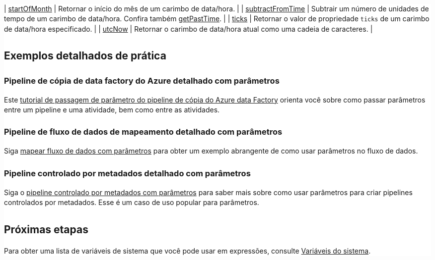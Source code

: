 | [startOfMonth](control-flow-expression-language-functions.md#startOfMonth) | Retornar o início do mês de um carimbo de data/hora. |
| [subtractFromTime](control-flow-expression-language-functions.md#subtractFromTime) | Subtrair um número de unidades de tempo de um carimbo de data/hora. Confira também [getPastTime](control-flow-expression-language-functions.md#getPastTime). |
| [ticks](control-flow-expression-language-functions.md#ticks) | Retornar o valor de propriedade `ticks` de um carimbo de data/hora especificado. |
| [utcNow](control-flow-expression-language-functions.md#utcNow) | Retornar o carimbo de data/hora atual como uma cadeia de caracteres. |

## <a name="detailed-examples-for-practice"></a>Exemplos detalhados de prática

### <a name="detailed-azure-data-factory-copy-pipeline-with-parameters"></a>Pipeline de cópia de data factory do Azure detalhado com parâmetros 

Este [tutorial de passagem de parâmetro do pipeline de cópia do Azure data Factory](https://azure.microsoft.com/mediahandler/files/resourcefiles/azure-data-factory-passing-parameters/Azure%20data%20Factory-Whitepaper-PassingParameters.pdf) orienta você sobre como passar parâmetros entre um pipeline e uma atividade, bem como entre as atividades.

### <a name="detailed--mapping-data-flow-pipeline-with-parameters"></a>Pipeline de fluxo de dados de mapeamento detalhado com parâmetros 

Siga [mapear fluxo de dados com parâmetros](https://docs.microsoft.com/azure/data-factory/parameters-data-flow) para obter um exemplo abrangente de como usar parâmetros no fluxo de dados.

### <a name="detailed-metadata-driven-pipeline-with-parameters"></a>Pipeline controlado por metadados detalhado com parâmetros

Siga o [pipeline controlado por metadados com parâmetros](https://docs.microsoft.com/azure/data-factory/how-to-use-trigger-parameterization) para saber mais sobre como usar parâmetros para criar pipelines controlados por metadados. Esse é um caso de uso popular para parâmetros.


## <a name="next-steps"></a>Próximas etapas
Para obter uma lista de variáveis de sistema que você pode usar em expressões, consulte [Variáveis do sistema](control-flow-system-variables.md).
